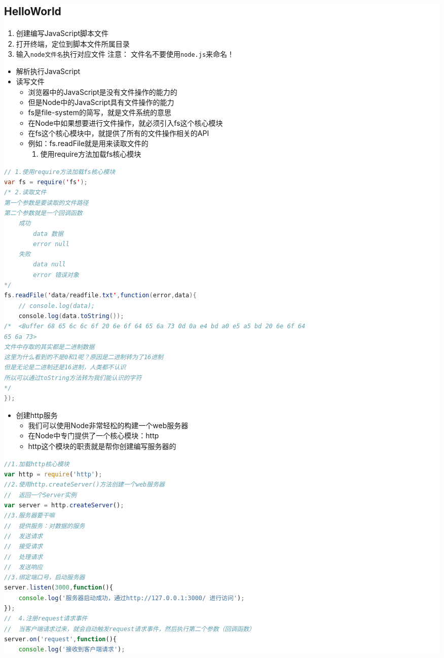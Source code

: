 ## HelloWorld
1. 创建编写JavaScript脚本文件
2. 打开终端，定位到脚本文件所属目录
3. 输入`node文件名`执行对应文件
注意： 文件名不要使用`node.js`来命名！
- 解析执行JavaScript
- 读写文件
	- 浏览器中的JavaScript是没有文件操作的能力的
	- 但是Node中的JavaScript具有文件操作的能力
	- fs是file-system的简写，就是文件系统的意思
	- 在Node中如果想要进行文件操作，就必须引入fs这个核心模块
	- 在fs这个核心模块中，就提供了所有的文件操作相关的API
	- 例如：fs.readFile就是用来读取文件的
		1. 使用require方法加载fs核心模块
```java
// 1.使用require方法加载fs核心模块
var fs = require('fs');
/* 2.读取文件
第一个参数是要读取的文件路径
第二个参数就是一个回调函数
	成功
		data 数据
		error null
	失败
		data null
		error 错误对象
*/
fs.readFile('data/readfile.txt',function(error,data){
	// console.log(data);
	console.log(data.toString());
/*	<Buffer 68 65 6c 6c 6f 20 6e 6f 64 65 6a 73 0d 0a e4 bd a0 e5 a5 bd 20 6e 6f 64
65 6a 73>
文件中存取的其实都是二进制数据
这里为什么看到的不是0和1呢？原因是二进制转为了16进制
但是无论是二进制还是16进制，人类都不认识
所以可以通过toString方法转为我们能认识的字符
*/
});
```
- 创建http服务
	- 我们可以使用Node非常轻松的构建一个web服务器
	- 在Node中专门提供了一个核心模块：http
	- http这个模块的职责就是帮你创建编写服务器的
```javascript
//1.加载http核心模块
var http = require('http');
//2.使用http.createServer()方法创建一个web服务器
//  返回一个Server实例
var server = http.createServer();
//3.服务器要干嘛
//	提供服务：对数据的服务
//	发送请求
//	接受请求
//	处理请求
//	发送响应
//3.绑定端口号，启动服务器
server.listen(3000,function(){
	console.log('服务器启动成功，通过http://127.0.0.1:3000/ 进行访问');
});
//  4.注册request请求事件
//  当客户端请求过来，就会自动触发request请求事件，然后执行第二个参数（回调函数）	
server.on('request',function(){
	console.log('接收到客户端请求');
```